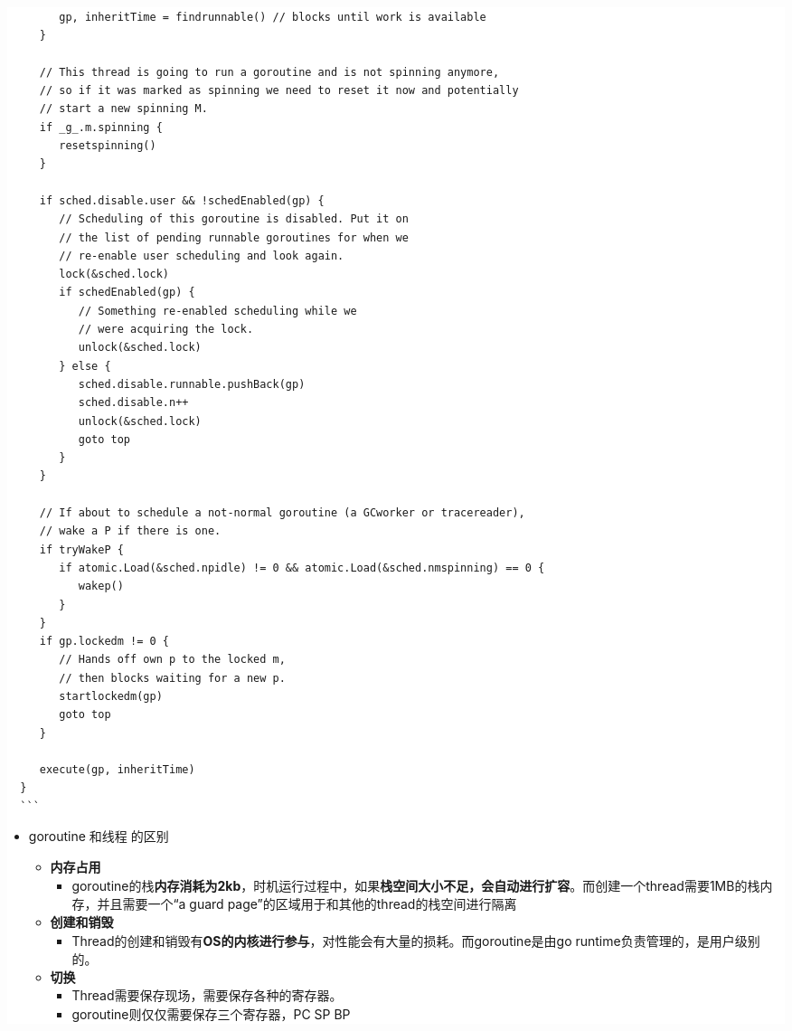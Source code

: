             gp, inheritTime = findrunnable() // blocks until work is available
         }
      
         // This thread is going to run a goroutine and is not spinning anymore,
         // so if it was marked as spinning we need to reset it now and potentially
         // start a new spinning M.
         if _g_.m.spinning {
            resetspinning()
         }
      
         if sched.disable.user && !schedEnabled(gp) {
            // Scheduling of this goroutine is disabled. Put it on
            // the list of pending runnable goroutines for when we
            // re-enable user scheduling and look again.
            lock(&sched.lock)
            if schedEnabled(gp) {
               // Something re-enabled scheduling while we
               // were acquiring the lock.
               unlock(&sched.lock)
            } else {
               sched.disable.runnable.pushBack(gp)
               sched.disable.n++
               unlock(&sched.lock)
               goto top
            }
         }
      
         // If about to schedule a not-normal goroutine (a GCworker or tracereader),
         // wake a P if there is one.
         if tryWakeP {
            if atomic.Load(&sched.npidle) != 0 && atomic.Load(&sched.nmspinning) == 0 {
               wakep()
            }
         }
         if gp.lockedm != 0 {
            // Hands off own p to the locked m,
            // then blocks waiting for a new p.
            startlockedm(gp)
            goto top
         }
      
         execute(gp, inheritTime)
      }
      ```

- goroutine 和线程 的区别

  - **内存占用**
    - goroutine的栈**内存消耗为2kb**，时机运行过程中，如果**栈空间大小不足，会自动进行扩容**。而创建一个thread需要1MB的栈内存，并且需要一个“a guard page”的区域用于和其他的thread的栈空间进行隔离
  - **创建和销毁**
    - Thread的创建和销毁有**OS的内核进行参与**，对性能会有大量的损耗。而goroutine是由go runtime负责管理的，是用户级别的。
  - **切换**
    - Thread需要保存现场，需要保存各种的寄存器。
    - goroutine则仅仅需要保存三个寄存器，PC SP BP
